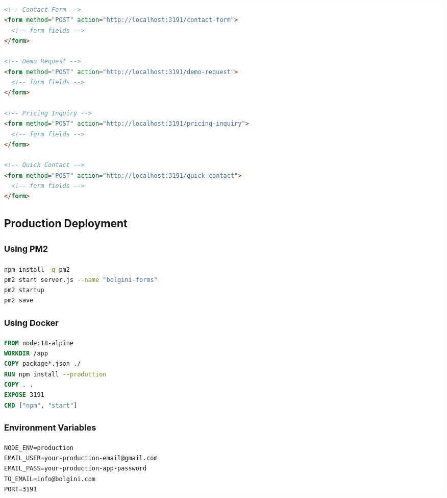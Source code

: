 ```html
<!-- Contact Form -->
<form method="POST" action="http://localhost:3191/contact-form">
  <!-- form fields -->
</form>

<!-- Demo Request -->
<form method="POST" action="http://localhost:3191/demo-request">
  <!-- form fields -->
</form>

<!-- Pricing Inquiry -->
<form method="POST" action="http://localhost:3191/pricing-inquiry">
  <!-- form fields -->
</form>

<!-- Quick Contact -->
<form method="POST" action="http://localhost:3191/quick-contact">
  <!-- form fields -->
</form>
```

## Production Deployment

### Using PM2
```bash
npm install -g pm2
pm2 start server.js --name "bolgini-forms"
pm2 startup
pm2 save
```

### Using Docker
```dockerfile
FROM node:18-alpine
WORKDIR /app
COPY package*.json ./
RUN npm install --production
COPY . .
EXPOSE 3191
CMD ["npm", "start"]
```

### Environment Variables
```env
NODE_ENV=production
EMAIL_USER=your-production-email@gmail.com
EMAIL_PASS=your-production-app-password
TO_EMAIL=info@bolgini.com
PORT=3191
```

